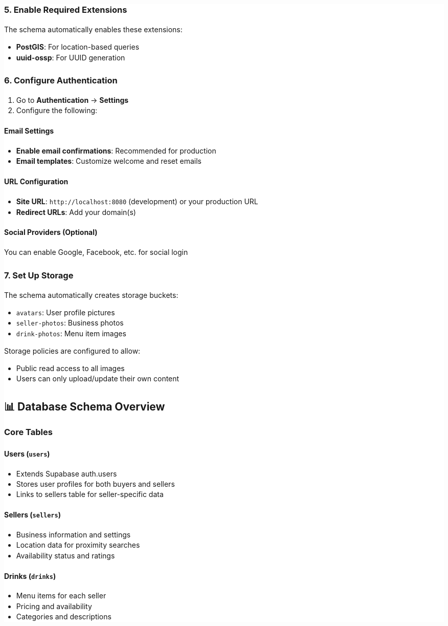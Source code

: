 ### 5. Enable Required Extensions

The schema automatically enables these extensions:
- **PostGIS**: For location-based queries
- **uuid-ossp**: For UUID generation

### 6. Configure Authentication

1. Go to **Authentication** → **Settings**
2. Configure the following:

#### Email Settings
- **Enable email confirmations**: Recommended for production
- **Email templates**: Customize welcome and reset emails

#### URL Configuration
- **Site URL**: `http://localhost:8080` (development) or your production URL
- **Redirect URLs**: Add your domain(s)

#### Social Providers (Optional)
You can enable Google, Facebook, etc. for social login

### 7. Set Up Storage

The schema automatically creates storage buckets:
- `avatars`: User profile pictures
- `seller-photos`: Business photos
- `drink-photos`: Menu item images

Storage policies are configured to allow:
- Public read access to all images
- Users can only upload/update their own content

## 📊 Database Schema Overview

### Core Tables

#### Users (`users`)
- Extends Supabase auth.users
- Stores user profiles for both buyers and sellers
- Links to sellers table for seller-specific data

#### Sellers (`sellers`)
- Business information and settings
- Location data for proximity searches
- Availability status and ratings

#### Drinks (`drinks`)
- Menu items for each seller
- Pricing and availability
- Categories and descriptions
